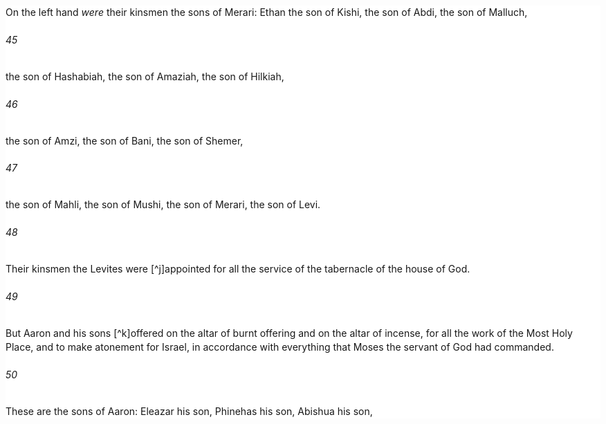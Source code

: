 On the left hand _were_ their kinsmen the sons of Merari: Ethan the son of Kishi, the son of Abdi, the son of Malluch, 







###### 45 



the son of Hashabiah, the son of Amaziah, the son of Hilkiah, 







###### 46 



the son of Amzi, the son of Bani, the son of Shemer, 







###### 47 



the son of Mahli, the son of Mushi, the son of Merari, the son of Levi. 







###### 48 



Their kinsmen the Levites were [^j]appointed for all the service of the tabernacle of the house of God. 







###### 49 



But Aaron and his sons [^k]offered on the altar of burnt offering and on the altar of incense, for all the work of the Most Holy Place, and to make atonement for Israel, in accordance with everything that Moses the servant of God had commanded. 







###### 50 



These are the sons of Aaron: Eleazar his son, Phinehas his son, Abishua his son, 
